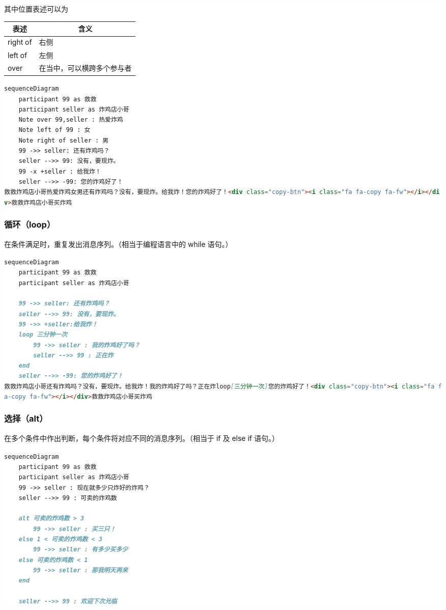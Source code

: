 其中位置表述可以为

| 表述     | 含义                       |
| -------- | -------------------------- |
| right of | 右侧                       |
| left of  | 左侧                       |
| over     | 在当中，可以横跨多个参与者 |

```markdown
sequenceDiagram
    participant 99 as 救救
    participant seller as 炸鸡店小哥
    Note over 99,seller : 热爱炸鸡
    Note left of 99 : 女
    Note right of seller : 男
    99 ->> seller: 还有炸鸡吗？
    seller -->> 99: 没有，要现炸。
    99 -x +seller : 给我炸！
    seller -->> -99: 您的炸鸡好了！
救救炸鸡店小哥热爱炸鸡女男还有炸鸡吗？没有，要现炸。给我炸！您的炸鸡好了！<div class="copy-btn"><i class="fa fa-copy fa-fw"></i></div>救救炸鸡店小哥买炸鸡
```

### 循环（loop）

在条件满足时，重复发出消息序列。（相当于编程语言中的 while 语句。）

```markdown
sequenceDiagram
    participant 99 as 救救
    participant seller as 炸鸡店小哥
   
    99 ->> seller: 还有炸鸡吗？
    seller -->> 99: 没有，要现炸。
    99 ->> +seller:给我炸！
    loop 三分钟一次
        99 ->> seller : 我的炸鸡好了吗？
        seller -->> 99 : 正在炸
    end
    seller -->> -99: 您的炸鸡好了！
救救炸鸡店小哥还有炸鸡吗？没有，要现炸。给我炸！我的炸鸡好了吗？正在炸loop[三分钟一次]您的炸鸡好了！<div class="copy-btn"><i class="fa fa-copy fa-fw"></i></div>救救炸鸡店小哥买炸鸡
```

### 选择（alt）

在多个条件中作出判断，每个条件将对应不同的消息序列。（相当于 if 及 else if 语句。）

```markdown
sequenceDiagram    
    participant 99 as 救救
    participant seller as 炸鸡店小哥
    99 ->> seller : 现在就多少只炸好的炸鸡？
    seller -->> 99 : 可卖的炸鸡数
    
    alt 可卖的炸鸡数 > 3
        99 ->> seller : 买三只！
    else 1 < 可卖的炸鸡数 < 3
        99 ->> seller : 有多少买多少
    else 可卖的炸鸡数 < 1
        99 ->> seller : 那我明天再来
    end

    seller -->> 99 : 欢迎下次光临
```

  [1]: http://www.baidu.com/
  [jojo]: http://jojo-995.gitee.io/